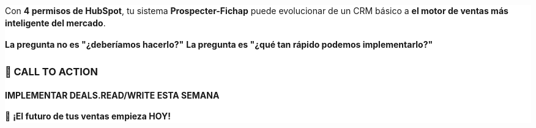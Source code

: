 Con **4 permisos de HubSpot**, tu sistema **Prospecter-Fichap** puede evolucionar de un CRM básico a **el motor de ventas más inteligente del mercado**.

**La pregunta no es "¿deberíamos hacerlo?"**
**La pregunta es "¿qué tan rápido podemos implementarlo?"**

### **🎯 CALL TO ACTION**

**IMPLEMENTAR DEALS.READ/WRITE ESTA SEMANA**

🚀 **¡El futuro de tus ventas empieza HOY!** 